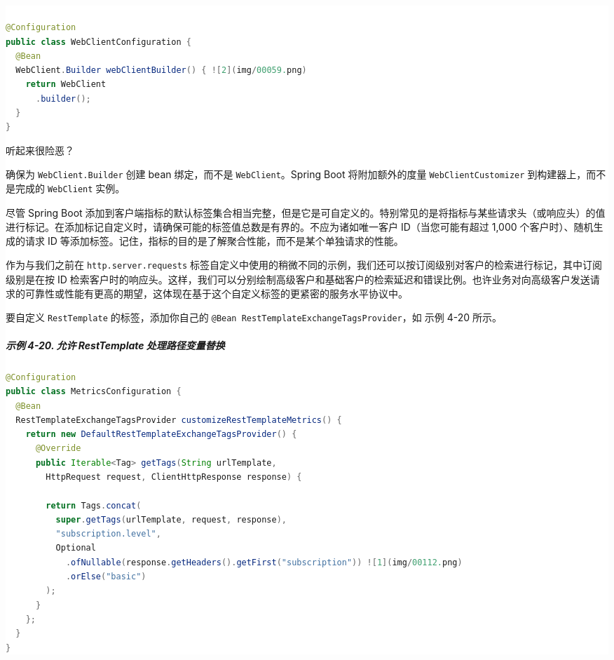 ```java

@Configuration
public class WebClientConfiguration {
  @Bean
  WebClient.Builder webClientBuilder() { ![2](img/00059.png)
    return WebClient
      .builder();
  }
}
```

![1](img/part0009_split_017.html#co_charting_and_alerting_CO3-1)

听起来很险恶？

![2](img/part0009_split_017.html#co_charting_and_alerting_CO3-2)

确保为 `WebClient.Builder` 创建 bean 绑定，而不是 `WebClient`。Spring Boot 将附加额外的度量 `WebClientCustomizer` 到构建器上，而不是完成的 `WebClient` 实例。

尽管 Spring Boot 添加到客户端指标的默认标签集合相当完整，但是它是可自定义的。特别常见的是将指标与某些请求头（或响应头）的值进行标记。在添加标记自定义时，请确保可能的标签值总数是有界的。不应为诸如唯一客户 ID（当您可能有超过 1,000 个客户时）、随机生成的请求 ID 等添加标签。记住，指标的目的是了解聚合性能，而不是某个单独请求的性能。

作为与我们之前在 `http.server.requests` 标签自定义中使用的稍微不同的示例，我们还可以按订阅级别对客户的检索进行标记，其中订阅级别是在按 ID 检索客户时的响应头。这样，我们可以分别绘制高级客户和基础客户的检索延迟和错误比例。也许业务对向高级客户发送请求的可靠性或性能有更高的期望，这体现在基于这个自定义标签的更紧密的服务水平协议中。

要自定义 `RestTemplate` 的标签，添加你自己的 `@Bean RestTemplateExchangeTagsProvider`，如 示例 4-20 所示。

##### 示例 4-20\. 允许 RestTemplate 处理路径变量替换

```java
@Configuration
public class MetricsConfiguration {
  @Bean
  RestTemplateExchangeTagsProvider customizeRestTemplateMetrics() {
    return new DefaultRestTemplateExchangeTagsProvider() {
      @Override
      public Iterable<Tag> getTags(String urlTemplate,
        HttpRequest request, ClientHttpResponse response) {

        return Tags.concat(
          super.getTags(urlTemplate, request, response),
          "subscription.level",
          Optional
            .ofNullable(response.getHeaders().getFirst("subscription")) ![1](img/00112.png)
            .orElse("basic")
        );
      }
    };
  }
}
```

![1](img/part0009_split_017.html#co_charting_and_alerting_CO4-1)
